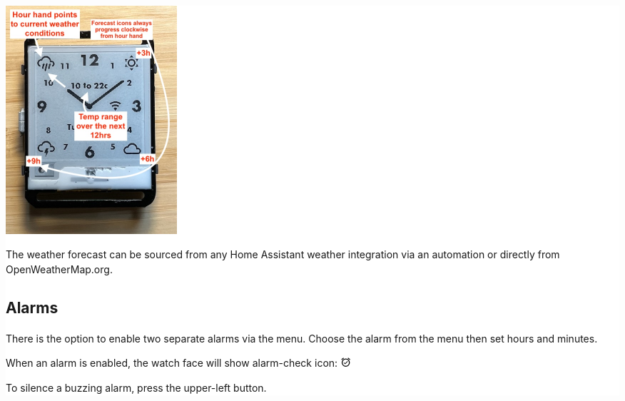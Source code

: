 <img src="doc/weather02.jpeg" style="width: 240px; max-width: 95vw; max-height: 95vh" />
</div>

The weather forecast can be sourced from any Home Assistant weather integration via an automation or directly from OpenWeatherMap.org.

## Alarms

There is the option to enable two separate alarms via the menu. Choose the alarm from the menu then set hours and minutes.

When an alarm is enabled, the watch face will show alarm-check icon: <span style="display: inline-block; width: 1rem; height: 1rem; line-height: 1rem; ">
<svg viewBox="0 0 22 22" ><path d="M10.54,14.53L8.41,12.4L7.35,13.46L10.53,16.64L16.53,10.64L15.47,9.58L10.54,14.53M12,20A7,7 0 0,1 5,13A7,7 0 0,1 12,6A7,7 0 0,1 19,13A7,7 0 0,1 12,20M12,4A9,9 0 0,0 3,13A9,9 0 0,0 12,22A9,9 0 0,0 21,13A9,9 0 0,0 12,4M7.88,3.39L6.6,1.86L2,5.71L3.29,7.24L7.88,3.39M22,5.72L17.4,1.86L16.11,3.39L20.71,7.25L22,5.72Z" /></svg>
</span>

To silence a buzzing alarm, press the upper-left button.
